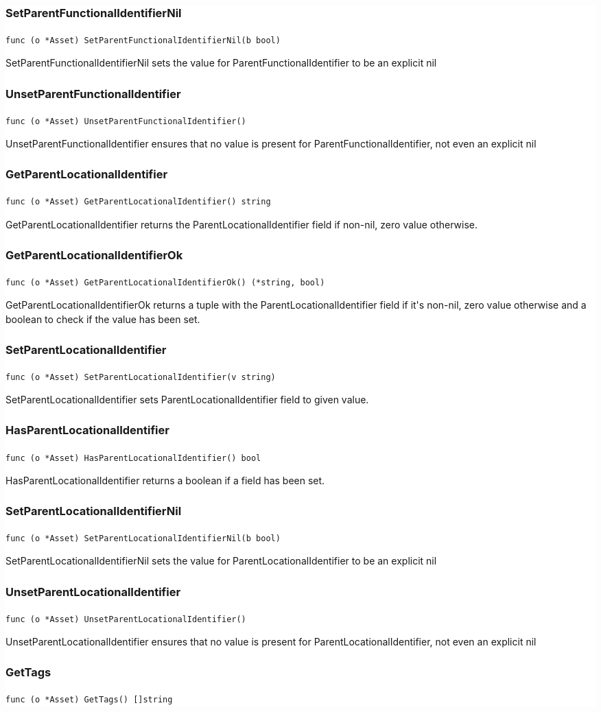 ### SetParentFunctionalIdentifierNil

`func (o *Asset) SetParentFunctionalIdentifierNil(b bool)`

 SetParentFunctionalIdentifierNil sets the value for ParentFunctionalIdentifier to be an explicit nil

### UnsetParentFunctionalIdentifier
`func (o *Asset) UnsetParentFunctionalIdentifier()`

UnsetParentFunctionalIdentifier ensures that no value is present for ParentFunctionalIdentifier, not even an explicit nil
### GetParentLocationalIdentifier

`func (o *Asset) GetParentLocationalIdentifier() string`

GetParentLocationalIdentifier returns the ParentLocationalIdentifier field if non-nil, zero value otherwise.

### GetParentLocationalIdentifierOk

`func (o *Asset) GetParentLocationalIdentifierOk() (*string, bool)`

GetParentLocationalIdentifierOk returns a tuple with the ParentLocationalIdentifier field if it's non-nil, zero value otherwise
and a boolean to check if the value has been set.

### SetParentLocationalIdentifier

`func (o *Asset) SetParentLocationalIdentifier(v string)`

SetParentLocationalIdentifier sets ParentLocationalIdentifier field to given value.

### HasParentLocationalIdentifier

`func (o *Asset) HasParentLocationalIdentifier() bool`

HasParentLocationalIdentifier returns a boolean if a field has been set.

### SetParentLocationalIdentifierNil

`func (o *Asset) SetParentLocationalIdentifierNil(b bool)`

 SetParentLocationalIdentifierNil sets the value for ParentLocationalIdentifier to be an explicit nil

### UnsetParentLocationalIdentifier
`func (o *Asset) UnsetParentLocationalIdentifier()`

UnsetParentLocationalIdentifier ensures that no value is present for ParentLocationalIdentifier, not even an explicit nil
### GetTags

`func (o *Asset) GetTags() []string`
